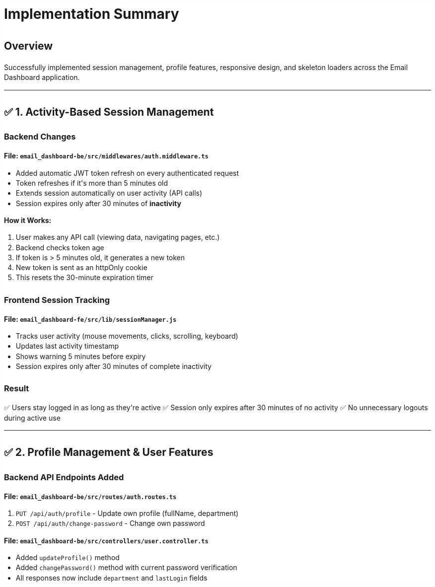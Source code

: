 # Implementation Summary

## Overview
Successfully implemented session management, profile features, responsive design, and skeleton loaders across the Email Dashboard application.

---

## ✅ 1. Activity-Based Session Management

### Backend Changes
**File: `email_dashboard-be/src/middlewares/auth.middleware.ts`**
- Added automatic JWT token refresh on every authenticated request
- Token refreshes if it's more than 5 minutes old
- Extends session automatically on user activity (API calls)
- Session expires only after 30 minutes of **inactivity**

**How it Works:**
1. User makes any API call (viewing data, navigating pages, etc.)
2. Backend checks token age
3. If token is > 5 minutes old, it generates a new token
4. New token is sent as an httpOnly cookie
5. This resets the 30-minute expiration timer

### Frontend Session Tracking
**File: `email_dashboard-fe/src/lib/sessionManager.js`**
- Tracks user activity (mouse movements, clicks, scrolling, keyboard)
- Updates last activity timestamp
- Shows warning 5 minutes before expiry
- Session expires only after 30 minutes of complete inactivity

### Result
✅ Users stay logged in as long as they're active
✅ Session only expires after 30 minutes of no activity
✅ No unnecessary logouts during active use

---

## ✅ 2. Profile Management & User Features

### Backend API Endpoints Added

**File: `email_dashboard-be/src/routes/auth.routes.ts`**
1. `PUT /api/auth/profile` - Update own profile (fullName, department)
2. `POST /api/auth/change-password` - Change own password

**File: `email_dashboard-be/src/controllers/user.controller.ts`**
- Added `updateProfile()` method
- Added `changePassword()` method with current password verification
- All responses now include `department` and `lastLogin` fields
